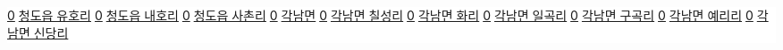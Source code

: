 
  <tr>
    <td><a href="4782025339.html">0</a></td>
    <td><a href="4782025339.html">청도읍 유호리</a></td>
  </tr>
    

  <tr>
    <td><a href="4782025340.html">0</a></td>
    <td><a href="4782025340.html">청도읍 내호리</a></td>
  </tr>
    

  <tr>
    <td><a href="4782025341.html">0</a></td>
    <td><a href="4782025341.html">청도읍 사촌리</a></td>
  </tr>
    

  <tr>
    <td><a href="4782031000.html">0</a></td>
    <td><a href="4782031000.html">각남면</a></td>
  </tr>
    

  <tr>
    <td><a href="4782031031.html">0</a></td>
    <td><a href="4782031031.html">각남면 칠성리</a></td>
  </tr>
    

  <tr>
    <td><a href="4782031032.html">0</a></td>
    <td><a href="4782031032.html">각남면 화리</a></td>
  </tr>
    

  <tr>
    <td><a href="4782031033.html">0</a></td>
    <td><a href="4782031033.html">각남면 일곡리</a></td>
  </tr>
    

  <tr>
    <td><a href="4782031034.html">0</a></td>
    <td><a href="4782031034.html">각남면 구곡리</a></td>
  </tr>
    

  <tr>
    <td><a href="4782031035.html">0</a></td>
    <td><a href="4782031035.html">각남면 예리리</a></td>
  </tr>
    

  <tr>
    <td><a href="4782031036.html">0</a></td>
    <td><a href="4782031036.html">각남면 신당리</a></td>
  </tr>
    